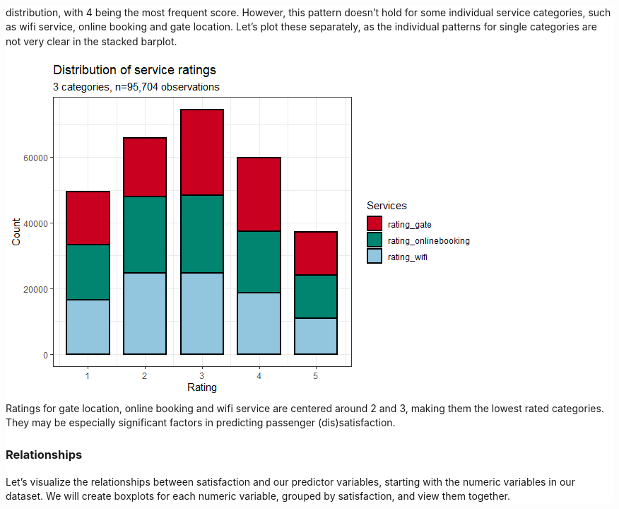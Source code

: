 distribution, with 4 being the most frequent score. However, this
pattern doesn’t hold for some individual service categories, such as
wifi service, online booking and gate location. Let’s plot these
separately, as the individual patterns for single categories are not
very clear in the stacked barplot.  
  
![](ClassificationAirline2_files/figure-gfm/unnamed-chunk-13-1.png)  
Ratings for gate location, online booking and wifi service are centered
around 2 and 3, making them the lowest rated categories. They may be
especially significant factors in predicting passenger
(dis)satisfaction.

### Relationships

Let’s visualize the relationships between satisfaction and our predictor
variables, starting with the numeric variables in our dataset. We will
create boxplots for each numeric variable, grouped by satisfaction, and
view them together.  
